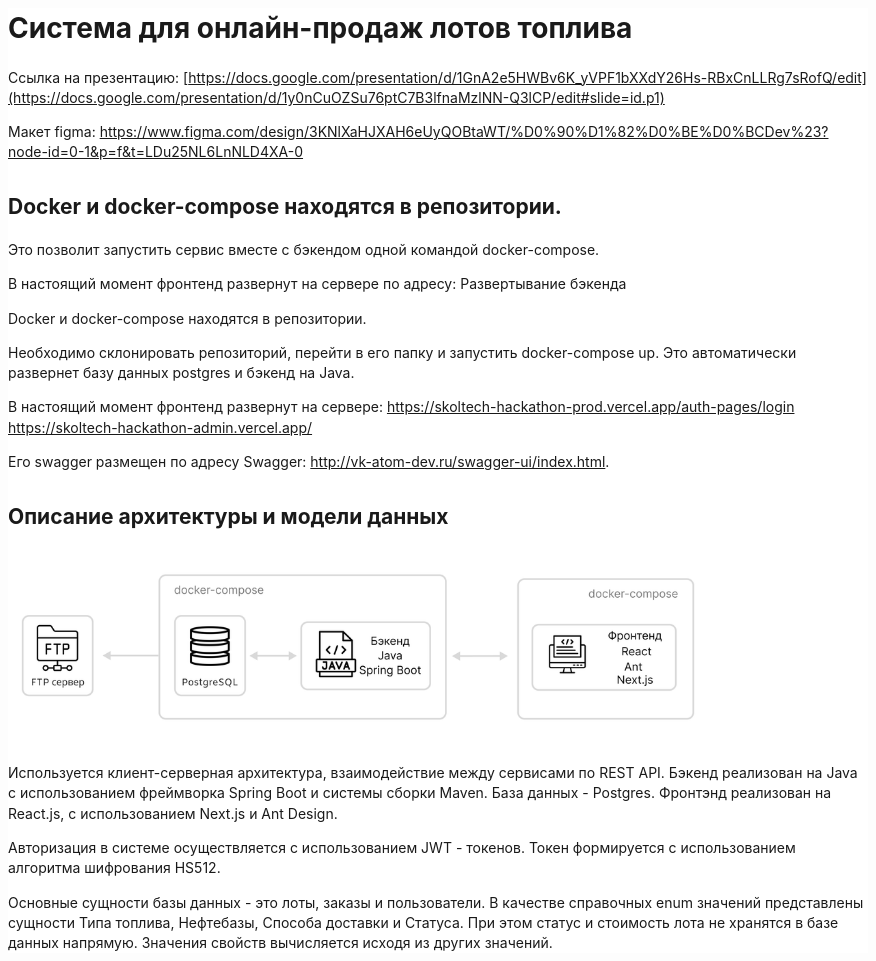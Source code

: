# Система для онлайн-продаж лотов топлива

Ссылка на презентацию: [https://docs.google.com/presentation/d/1GnA2e5HWBv6K_yVPF1bXXdY26Hs-RBxCnLLRg7sRofQ/edit](https://docs.google.com/presentation/d/1y0nCuOZSu76ptC7B3lfnaMzlNN-Q3lCP/edit#slide=id.p1)

Макет figma: https://www.figma.com/design/3KNlXaHJXAH6eUyQOBtaWT/%D0%90%D1%82%D0%BE%D0%BCDev%23?node-id=0-1&p=f&t=LDu25NL6LnNLD4XA-0

## Docker и docker-compose находятся в репозитории.

Это позволит запустить сервис вместе с бэкендом одной командой docker-compose.

В настоящий момент фронтенд развернут на сервере по адресу:
Развертывание бэкенда

Docker и docker-compose находятся в репозитории.

Необходимо склонировать репозиторий, перейти в его папку и запустить docker-compose up. Это автоматически развернет базу данных postgres и бэкенд на Java.

В настоящий момент фронтенд развернут на сервере: https://skoltech-hackathon-prod.vercel.app/auth-pages/login
https://skoltech-hackathon-admin.vercel.app/

Его swagger размещен по адресу Swagger: http://vk-atom-dev.ru/swagger-ui/index.html.

## Описание архитектуры и модели данных
<img alt="Архитектура" height="100%" src="pin/arch.png" width="700"/>

Используется клиент-серверная архитектура, взаимодействие между сервисами по REST API. Бэкенд реализован на Java с использованием фреймворка Spring Boot и системы сборки Maven. База данных - Postgres. Фронтэнд реализован на React.js, с использованием Next.js и Ant Design.

Авторизация в системе осуществляется с использованием JWT - токенов. Токен формируется с использованием алгоритма шифрования HS512.

Основные сущности базы данных - это лоты, заказы и пользователи.  В качестве справочных enum значений представлены сущности Типа топлива, Нефтебазы, Способа доставки и Статуса. При этом статус и стоимость лота не хранятся в базе данных напрямую. Значения свойств вычисляется исходя из других значений.
